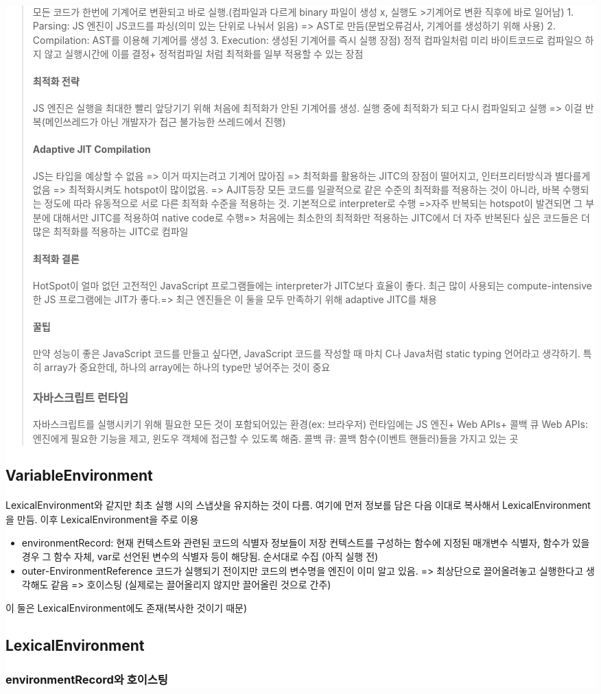 > 모든 코드가 한번에 기계어로 변환되고 바로 실행.(컴파일과 다르게 binary 파일이 생성 x, 실행도 >기계어로 변환 직후에 바로 일어남) 1. Parsing: JS 엔진이 JS코드를 파싱(의미 있는 단위로 나눠서 읽음) => AST로 만듬(문법오류검사, 기계어를 생성하기 위해 사용) 2. Compilation: AST를 이용해 기계어를 생성 3. Execution: 생성된 기계어를 즉시 실행
> 장점) 정적 컴파일처럼 미리 바이트코드로 컴파일으 하지 않고 실행시간에 이를 결정+ 정적컴파일 처럼 최적화를 일부 적용할 수 있는 장점
>
> #### 최적화 전략
>
> JS 엔진은 실행을 최대한 빨리 앞당기기 위해 처음에 최적화가 안된 기계어를 생성.
> 실행 중에 최적화가 되고 다시 컴파일되고 실행 => 이걸 반복(메인쓰레드가 아닌 개발자가 접근 불가능한 쓰레드에서 진행)<br/>
>
> #### Adaptive JIT Compilation
>
> JS는 타입을 예상할 수 없음 => 이거 따지는려고 기계어 많아짐 => 최적화를 활용하는 JITC의 장점이 떨어지고, 인터프리터방식과 별다를게 없음 => 최적화시켜도 hotspot이 많이없음. => AJIT등장
> 모든 코드를 일괄적으로 같은 수준의 최적화를 적용하는 것이 아니라, 바복 수행되는 정도에 따라 유동적으로 서로 다른 최적화 수준을 적용하는 것.
> 기본적으로 interpreter로 수행 =>자주 반복되는 hotspot이 발견되면 그 부분에 대해서만 JITC를 적용하여 native code로 수행=> 처음에는 최소한의 최적화만 적용하는 JITC에서 더 자주 반복된다 싶은 코드들은 더 많은 최적화를 적용하는 JITC로 컴파일
>
> #### 최적화 결론
>
> HotSpot이 얼마 없던 고전적인 JavaScript 프로그램들에는 interpreter가 JITC보다 효율이 좋다.
> 최근 많이 사용되는 compute-intensive한 JS 프로그램에는 JIT가 좋다.=> 최근 엔진들은 이 둘을 모두 만족하기 위해 adaptive JITC를 채용
>
> #### 꿀팁
>
> 만약 성능이 좋은 JavaScript 코드를 만들고 싶다면, JavaScript 코드를 작성할 때 마치 C나 Java처럼 static typing 언어라고 생각하기.
> 특히 array가 중요한데, 하나의 array에는 하나의 type만 넣어주는 것이 중요
>
> ### 자바스크립트 런타임
>
> 자바스크립트를 실행시키기 위해 필요한 모든 것이 포함되어있는 환경(ex: 브라우저)
> 런타임에는 JS 엔진+ Web APIs+ 콜백 큐
> Web APIs: 엔진에게 필요한 기능을 제고, 윈도우 객체에 접근할 수 있도록 해줌.
> 콜백 큐: 콜백 함수(이벤트 핸들러)들을 가지고 있는 곳

## VariableEnvironment

LexicalEnvironment와 같지만 최초 실행 시의 스냅샷을 유지하는 것이 다름. 여기에 먼저 정보를 담은 다음 이대로 복사해서 LexicalEnvironment을 만듬. 이후 LexicalEnvironment을 주로 이용

- environmentRecord: 현재 컨텍스트와 관련된 코드의 식별자 정보들이 저장
  컨텍스트를 구성하는 함수에 지정된 매개변수 식별자, 함수가 있을 경우 그 함수 자체, var로 선언된 변수의 식별자 등이 해당됨. 순서대로 수집 (아직 실행 전)
- outer-EnvironmentReference
  코드가 실행되기 전이지만 코드의 변수명을 엔진이 이미 알고 있음. => 최상단으로 끌어올려놓고 실행한다고 생각해도 같음
  => 호이스팅 (실제로는 끌어올리지 않지만 끌어올린 것으로 간주)

이 둘은 LexicalEnvironment에도 존재(복사한 것이기 때문)

## LexicalEnvironment

### environmentRecord와 호이스팅
